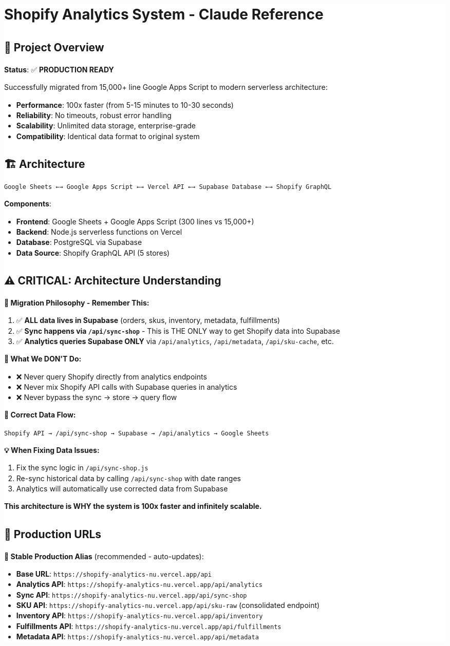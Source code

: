 # Shopify Analytics System - Claude Reference

## 🎯 **Project Overview**

**Status**: ✅ **PRODUCTION READY**

Successfully migrated from 15,000+ line Google Apps Script to modern serverless architecture:
- **Performance**: 100x faster (from 5-15 minutes to 10-30 seconds)
- **Reliability**: No timeouts, robust error handling
- **Scalability**: Unlimited data storage, enterprise-grade
- **Compatibility**: Identical data format to original system

## 🏗️ **Architecture**

```
Google Sheets ←→ Google Apps Script ←→ Vercel API ←→ Supabase Database ←→ Shopify GraphQL
```

**Components**:
- **Frontend**: Google Sheets + Google Apps Script (300 lines vs 15,000+)
- **Backend**: Node.js serverless functions on Vercel
- **Database**: PostgreSQL via Supabase
- **Data Source**: Shopify GraphQL API (5 stores)

## ⚠️ **CRITICAL: Architecture Understanding**

**🎯 Migration Philosophy - Remember This:**

1. ✅ **ALL data lives in Supabase** (orders, skus, inventory, metadata, fulfillments)
2. ✅ **Sync happens via `/api/sync-shop`** - This is THE ONLY way to get Shopify data into Supabase
3. ✅ **Analytics queries Supabase ONLY** via `/api/analytics`, `/api/metadata`, `/api/sku-cache`, etc.

**🚫 What We DON'T Do:**
- ❌ Never query Shopify directly from analytics endpoints
- ❌ Never mix Shopify API calls with Supabase queries in analytics
- ❌ Never bypass the sync → store → query flow

**🔄 Correct Data Flow:**
```
Shopify API → /api/sync-shop → Supabase → /api/analytics → Google Sheets
```

**💡 When Fixing Data Issues:**
1. Fix the sync logic in `/api/sync-shop.js`
2. Re-sync historical data by calling `/api/sync-shop` with date ranges
3. Analytics will automatically use corrected data from Supabase

**This architecture is WHY the system is 100x faster and infinitely scalable.**

## 🔗 **Production URLs**

**🔗 Stable Production Alias** (recommended - auto-updates):
- **Base URL**: `https://shopify-analytics-nu.vercel.app/api`
- **Analytics API**: `https://shopify-analytics-nu.vercel.app/api/analytics`
- **Sync API**: `https://shopify-analytics-nu.vercel.app/api/sync-shop`
- **SKU API**: `https://shopify-analytics-nu.vercel.app/api/sku-raw` (consolidated endpoint)
- **Inventory API**: `https://shopify-analytics-nu.vercel.app/api/inventory`
- **Fulfillments API**: `https://shopify-analytics-nu.vercel.app/api/fulfillments`
- **Metadata API**: `https://shopify-analytics-nu.vercel.app/api/metadata`
